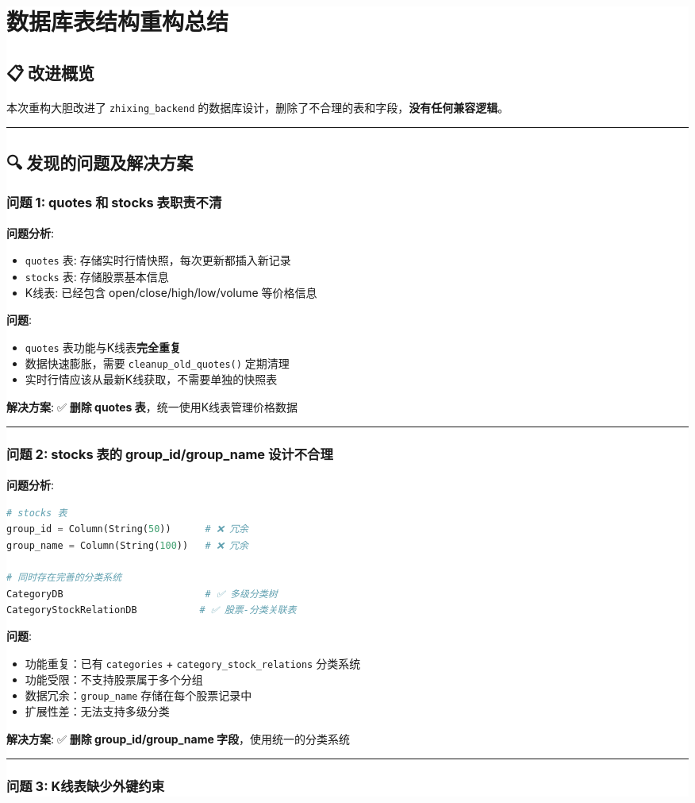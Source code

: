 # 数据库表结构重构总结

## 📋 改进概览

本次重构大胆改进了 `zhixing_backend` 的数据库设计，删除了不合理的表和字段，**没有任何兼容逻辑**。

---

## 🔍 发现的问题及解决方案

### 问题 1: quotes 和 stocks 表职责不清

**问题分析**:
- `quotes` 表: 存储实时行情快照，每次更新都插入新记录
- `stocks` 表: 存储股票基本信息
- K线表: 已经包含 open/close/high/low/volume 等价格信息

**问题**: 
- `quotes` 表功能与K线表**完全重复**
- 数据快速膨胀，需要 `cleanup_old_quotes()` 定期清理
- 实时行情应该从最新K线获取，不需要单独的快照表

**解决方案**: 
✅ **删除 quotes 表**，统一使用K线表管理价格数据

---

### 问题 2: stocks 表的 group_id/group_name 设计不合理

**问题分析**:
```python
# stocks 表
group_id = Column(String(50))      # ❌ 冗余
group_name = Column(String(100))   # ❌ 冗余

# 同时存在完善的分类系统
CategoryDB                         # ✅ 多级分类树
CategoryStockRelationDB           # ✅ 股票-分类关联表
```

**问题**:
- 功能重复：已有 `categories` + `category_stock_relations` 分类系统
- 功能受限：不支持股票属于多个分组
- 数据冗余：`group_name` 存储在每个股票记录中
- 扩展性差：无法支持多级分类

**解决方案**:
✅ **删除 group_id/group_name 字段**，使用统一的分类系统

---

### 问题 3: K线表缺少外键约束
